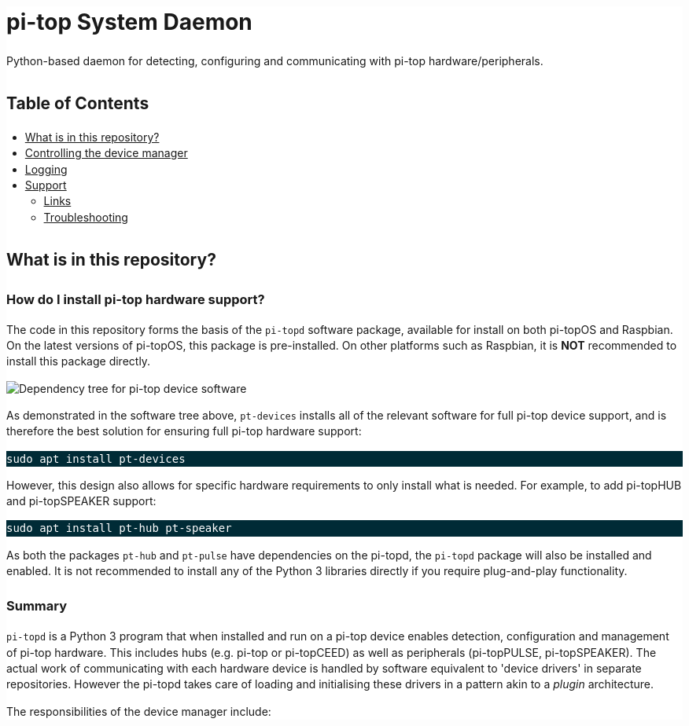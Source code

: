 # pi-top System Daemon

Python-based daemon for detecting, configuring and communicating with pi-top hardware/peripherals.

## Table of Contents
* [What is in this repository?](#repo-contents)
* [Controlling the device manager](#control)
* [Logging](#logging)
* [Support](#support)
  * [Links](#support-links)
  * [Troubleshooting](#support-troubleshooting)

## <a name="repo-contents"></a> What is in this repository?

### How do I install pi-top hardware support?
The code in this repository forms the basis of the `pi-topd` software package, available for install on both pi-topOS and Raspbian. On the latest versions of pi-topOS, this package is pre-installed. On other platforms such as Raspbian, it is **NOT** recommended to install this package directly.

![Dependency tree for pi-top device software](
https://static.pi-top.com/images/pt-devices-debtree.png "Dependency tree for pi-top device software")

As demonstrated in the software tree above, `pt-devices` installs all of the relevant software for full pi-top device support, and is therefore the best solution for ensuring full pi-top hardware support:

<pre style="background-color: #002b36; color: #FFFFFF;">
sudo apt install pt-devices
</pre>

However, this design also allows for specific hardware requirements to only install what is needed. For example, to add pi-topHUB and pi-topSPEAKER support:

<pre style="background-color: #002b36; color: #FFFFFF;">
sudo apt install pt-hub pt-speaker
</pre>

As both the packages `pt-hub` and `pt-pulse` have dependencies on the pi-topd, the `pi-topd` package will also be installed and enabled. It is not recommended to install any of the Python 3 libraries directly if you require plug-and-play functionality.

### Summary
`pi-topd` is a Python 3 program that when installed and run on a pi-top device enables detection, configuration and management of pi-top hardware. This includes hubs (e.g. pi-top or pi-topCEED) as well as peripherals (pi-topPULSE, pi-topSPEAKER). The actual work of communicating with each hardware device is handled by software equivalent to 'device drivers' in separate repositories. However the pi-topd takes care of loading and initialising these drivers in a pattern akin to a _plugin_ architecture.

The responsibilities of the device manager include:
